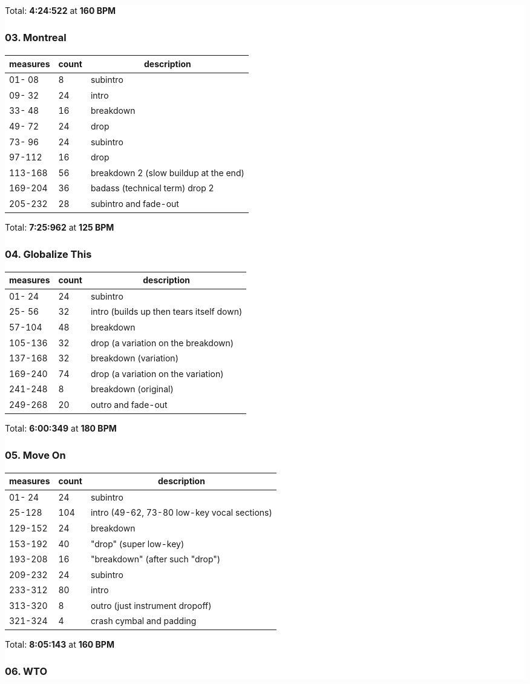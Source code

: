 Total: **4:24:522** at **160 BPM**


### 03. Montreal

measures|count|description
--------|-----|-----------
 01- 08 |  8  | subintro
 09- 32 | 24  | intro
 33- 48 | 16  | breakdown
 49- 72 | 24  | drop
 73- 96 | 24  | subintro
 97-112 | 16  | drop
113-168 | 56  | breakdown 2 (slow buildup at the end)
169-204 | 36  | badass (technical term) drop 2
205-232 | 28  | subintro and fade-out

Total: **7:25:962** at **125 BPM**


### 04. Globalize This

measures|count|description
--------|-----|-----------
 01- 24 | 24  | subintro
 25- 56 | 32  | intro (builds up then tears itself down)
 57-104 | 48  | breakdown
105-136 | 32  | drop (a variation on the breakdown)
137-168 | 32  | breakdown (variation)
169-240 | 74  | drop (a variation on the variation)
241-248 |  8  | breakdown (original)
249-268 | 20  | outro and fade-out

Total: **6:00:349** at **180 BPM**


### 05. Move On

measures|count|description
--------|-----|-----------
 01- 24 | 24  | subintro
 25-128 |104  | intro (49-62, 73-80 low-key vocal sections)
129-152 | 24  | breakdown
153-192 | 40  | "drop" (super low-key)
193-208 | 16  | "breakdown" (after such "drop")
209-232 | 24  | subintro
233-312 | 80  | intro
313-320 |  8  | outro (just instrument dropoff)
321-324 |  4  | crash cymbal and padding

Total: **8:05:143** at **160 BPM**


### 06. WTO

